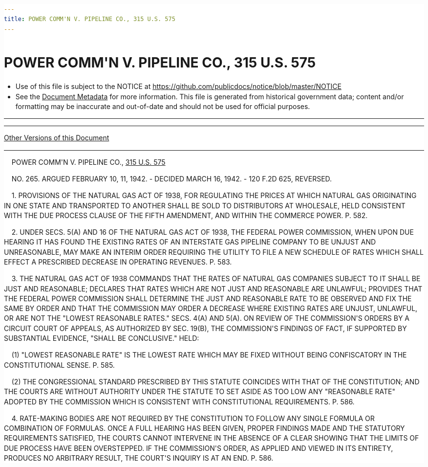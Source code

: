 ```yaml
---
title: POWER COMM'N V. PIPELINE CO., 315 U.S. 575
---
```


# POWER COMM'N V. PIPELINE CO., 315 U.S. 575

* Use of this file is subject to the NOTICE at https://github.com/publicdocs/notice/blob/master/NOTICE
* See the [Document Metadata](../../../index.md) for more information.
  This file is generated from historical government data; content and/or formatting may be inaccurate and out-of-date and should not be used for official purposes.

----------
----------

[Other Versions of this Document](https://publicdocs.github.io/go/links?ns=uslm-x&ref=%2Fus%2Fcourts%2Fscotus%2FusReporter%2F315%2F575)

----------

    POWER COMM'N V. PIPELINE CO., [315 U.S. 575][/us/courts/scotus/usReporter/315/575]

    NO. 265.  ARGUED FEBRUARY 10, 11, 1942.  - DECIDED MARCH 16, 1942.  - 120 F.2D 625, REVERSED.

    1.  PROVISIONS OF THE NATURAL GAS ACT OF 1938, FOR REGULATING THE PRICES AT WHICH NATURAL GAS ORIGINATING IN ONE STATE AND TRANSPORTED TO ANOTHER SHALL BE SOLD TO DISTRIBUTORS AT WHOLESALE, HELD CONSISTENT WITH THE DUE PROCESS CLAUSE OF THE FIFTH AMENDMENT, AND WITHIN THE COMMERCE POWER.  P. 582.

    2.  UNDER SECS. 5(A) AND 16 OF THE NATURAL GAS ACT OF 1938, THE FEDERAL POWER COMMISSION, WHEN UPON DUE HEARING IT HAS FOUND THE EXISTING RATES OF AN INTERSTATE GAS PIPELINE COMPANY TO BE UNJUST AND UNREASONABLE, MAY MAKE AN INTERIM ORDER REQUIRING THE UTILITY TO FILE A NEW SCHEDULE OF RATES WHICH SHALL EFFECT A PRESCRIBED DECREASE IN OPERATING REVENUES.  P. 583.

    3.  THE NATURAL GAS ACT OF 1938 COMMANDS THAT THE RATES OF NATURAL GAS COMPANIES SUBJECT TO IT SHALL BE JUST AND REASONABLE; DECLARES THAT RATES WHICH ARE NOT JUST AND REASONABLE ARE UNLAWFUL; PROVIDES THAT THE FEDERAL POWER COMMISSION SHALL DETERMINE THE JUST AND REASONABLE RATE TO BE OBSERVED AND FIX THE SAME BY ORDER AND THAT THE COMMISSION MAY ORDER A DECREASE WHERE EXISTING RATES ARE UNJUST, UNLAWFUL, OR ARE NOT THE "LOWEST REASONABLE RATES."  SECS. 4(A) AND 5(A).  ON REVIEW OF THE COMMISSION'S ORDERS BY A CIRCUIT COURT OF APPEALS, AS AUTHORIZED BY SEC. 19(B), THE COMMISSION'S FINDINGS OF FACT, IF SUPPORTED BY SUBSTANTIAL EVIDENCE, "SHALL BE CONCLUSIVE."  HELD:

    (1)  "LOWEST REASONABLE RATE" IS THE LOWEST RATE WHICH MAY BE FIXED WITHOUT BEING CONFISCATORY IN THE CONSTITUTIONAL SENSE.  P. 585.

    (2)  THE CONGRESSIONAL STANDARD PRESCRIBED BY THIS STATUTE COINCIDES WITH THAT OF THE CONSTITUTION; AND THE COURTS ARE WITHOUT AUTHORITY UNDER THE STATUTE TO SET ASIDE AS TOO LOW ANY "REASONABLE RATE" ADOPTED BY THE COMMISSION WHICH IS CONSISTENT WITH CONSTITUTIONAL REQUIREMENTS.  P. 586.

    4.  RATE-MAKING BODIES ARE NOT REQUIRED BY THE CONSTITUTION TO FOLLOW ANY SINGLE FORMULA OR COMBINATION OF FORMULAS.  ONCE A FULL HEARING HAS BEEN GIVEN, PROPER FINDINGS MADE AND THE STATUTORY REQUIREMENTS SATISFIED, THE COURTS CANNOT INTERVENE IN THE ABSENCE OF A CLEAR SHOWING THAT THE LIMITS OF DUE PROCESS HAVE BEEN OVERSTEPPED.  IF THE COMMISSION'S ORDER, AS APPLIED AND VIEWED IN ITS ENTIRETY, PRODUCES NO ARBITRARY RESULT, THE COURT'S INQUIRY IS AT AN END.  P. 586.


[/us/courts/scotus/usReporter/315/575]: https://publicdocs.github.io/go/links?ns=uslm-x&ref=%2Fus%2Fcourts%2Fscotus%2FusReporter%2F315%2F575
[/us/courts/scotus/usReporter/314/593]: https://publicdocs.github.io/go/links?ns=uslm-x&ref=%2Fus%2Fcourts%2Fscotus%2FusReporter%2F314%2F593
[/us/courts/scotus/usReporter/314/593]: https://publicdocs.github.io/go/links?ns=uslm-x&ref=%2Fus%2Fcourts%2Fscotus%2FusReporter%2F314%2F593
[/us/stat/52/821]: https://publicdocs.github.io/go/links?ns=uslm&ref=%2Fus%2Fstat%2F52%2F821
[/us/usc/t15/s717]: https://publicdocs.github.io/go/links?ns=uslm&ref=%2Fus%2Fusc%2Ft15%2Fs717
[/us/courts/scotus/usReporter/314/593]: https://publicdocs.github.io/go/links?ns=uslm-x&ref=%2Fus%2Fcourts%2Fscotus%2FusReporter%2F314%2F593
[/us/courts/scotus/usReporter/314/498]: https://publicdocs.github.io/go/links?ns=uslm-x&ref=%2Fus%2Fcourts%2Fscotus%2FusReporter%2F314%2F498
[/us/courts/scotus/usReporter/304/144]: https://publicdocs.github.io/go/links?ns=uslm-x&ref=%2Fus%2Fcourts%2Fscotus%2FusReporter%2F304%2F144
[/us/courts/scotus/usReporter/307/533]: https://publicdocs.github.io/go/links?ns=uslm-x&ref=%2Fus%2Fcourts%2Fscotus%2FusReporter%2F307%2F533
[/us/courts/scotus/usReporter/310/381]: https://publicdocs.github.io/go/links?ns=uslm-x&ref=%2Fus%2Fcourts%2Fscotus%2FusReporter%2F310%2F381
[/us/courts/scotus/usReporter/312/100]: https://publicdocs.github.io/go/links?ns=uslm-x&ref=%2Fus%2Fcourts%2Fscotus%2FusReporter%2F312%2F100
[/us/courts/scotus/usReporter/291/502]: https://publicdocs.github.io/go/links?ns=uslm-x&ref=%2Fus%2Fcourts%2Fscotus%2FusReporter%2F291%2F502
[/us/courts/scotus/usReporter/313/236]: https://publicdocs.github.io/go/links?ns=uslm-x&ref=%2Fus%2Fcourts%2Fscotus%2FusReporter%2F313%2F236
[/us/courts/scotus/usReporter/212/19]: https://publicdocs.github.io/go/links?ns=uslm-x&ref=%2Fus%2Fcourts%2Fscotus%2FusReporter%2F212%2F19
[/us/courts/scotus/usReporter/223/655]: https://publicdocs.github.io/go/links?ns=uslm-x&ref=%2Fus%2Fcourts%2Fscotus%2FusReporter%2F223%2F655
[/us/courts/scotus/usReporter/302/388]: https://publicdocs.github.io/go/links?ns=uslm-x&ref=%2Fus%2Fcourts%2Fscotus%2FusReporter%2F302%2F388
[/us/courts/scotus/usReporter/261/184]: https://publicdocs.github.io/go/links?ns=uslm-x&ref=%2Fus%2Fcourts%2Fscotus%2FusReporter%2F261%2F184
[/us/courts/scotus/usReporter/307/104]: https://publicdocs.github.io/go/links?ns=uslm-x&ref=%2Fus%2Fcourts%2Fscotus%2FusReporter%2F307%2F104
[/us/courts/scotus/usReporter/289/287]: https://publicdocs.github.io/go/links?ns=uslm-x&ref=%2Fus%2Fcourts%2Fscotus%2FusReporter%2F289%2F287
[/us/courts/scotus/usReporter/304/470]: https://publicdocs.github.io/go/links?ns=uslm-x&ref=%2Fus%2Fcourts%2Fscotus%2FusReporter%2F304%2F470
[/us/courts/scotus/usReporter/268/413]: https://publicdocs.github.io/go/links?ns=uslm-x&ref=%2Fus%2Fcourts%2Fscotus%2FusReporter%2F268%2F413
[/us/courts/scotus/usReporter/292/398]: https://publicdocs.github.io/go/links?ns=uslm-x&ref=%2Fus%2Fcourts%2Fscotus%2FusReporter%2F292%2F398
[/us/courts/scotus/usReporter/292/398]: https://publicdocs.github.io/go/links?ns=uslm-x&ref=%2Fus%2Fcourts%2Fscotus%2FusReporter%2F292%2F398
[/us/courts/scotus/usReporter/292/290]: https://publicdocs.github.io/go/links?ns=uslm-x&ref=%2Fus%2Fcourts%2Fscotus%2FusReporter%2F292%2F290
[/us/courts/scotus/usReporter/238/153]: https://publicdocs.github.io/go/links?ns=uslm-x&ref=%2Fus%2Fcourts%2Fscotus%2FusReporter%2F238%2F153
[/us/courts/scotus/usReporter/258/388]: https://publicdocs.github.io/go/links?ns=uslm-x&ref=%2Fus%2Fcourts%2Fscotus%2FusReporter%2F258%2F388
[/us/courts/scotus/usReporter/189/439]: https://publicdocs.github.io/go/links?ns=uslm-x&ref=%2Fus%2Fcourts%2Fscotus%2FusReporter%2F189%2F439
[/us/courts/scotus/usReporter/259/318]: https://publicdocs.github.io/go/links?ns=uslm-x&ref=%2Fus%2Fcourts%2Fscotus%2FusReporter%2F259%2F318
[/us/courts/scotus/usReporter/294/63]: https://publicdocs.github.io/go/links?ns=uslm-x&ref=%2Fus%2Fcourts%2Fscotus%2FusReporter%2F294%2F63
[/us/courts/scotus/usReporter/292/151]: https://publicdocs.github.io/go/links?ns=uslm-x&ref=%2Fus%2Fcourts%2Fscotus%2FusReporter%2F292%2F151
[/us/courts/scotus/usReporter/280/234]: https://publicdocs.github.io/go/links?ns=uslm-x&ref=%2Fus%2Fcourts%2Fscotus%2FusReporter%2F280%2F234
[/us/courts/scotus/usReporter/212/1]: https://publicdocs.github.io/go/links?ns=uslm-x&ref=%2Fus%2Fcourts%2Fscotus%2FusReporter%2F212%2F1
[/us/courts/scotus/usReporter/304/1]: https://publicdocs.github.io/go/links?ns=uslm-x&ref=%2Fus%2Fcourts%2Fscotus%2FusReporter%2F304%2F1
[/us/courts/scotus/usReporter/94/113]: https://publicdocs.github.io/go/links?ns=uslm-x&ref=%2Fus%2Fcourts%2Fscotus%2FusReporter%2F94%2F113
[/us/courts/scotus/usReporter/94/164]: https://publicdocs.github.io/go/links?ns=uslm-x&ref=%2Fus%2Fcourts%2Fscotus%2FusReporter%2F94%2F164
[/us/courts/scotus/usReporter/302/419]: https://publicdocs.github.io/go/links?ns=uslm-x&ref=%2Fus%2Fcourts%2Fscotus%2FusReporter%2F302%2F419
[/us/courts/scotus/usReporter/116/307]: https://publicdocs.github.io/go/links?ns=uslm-x&ref=%2Fus%2Fcourts%2Fscotus%2FusReporter%2F116%2F307
[/us/courts/scotus/usReporter/134/418]: https://publicdocs.github.io/go/links?ns=uslm-x&ref=%2Fus%2Fcourts%2Fscotus%2FusReporter%2F134%2F418
[/us/courts/scotus/usReporter/169/466]: https://publicdocs.github.io/go/links?ns=uslm-x&ref=%2Fus%2Fcourts%2Fscotus%2FusReporter%2F169%2F466
[/us/courts/scotus/usReporter/295/662]: https://publicdocs.github.io/go/links?ns=uslm-x&ref=%2Fus%2Fcourts%2Fscotus%2FusReporter%2F295%2F662
[/us/courts/scotus/usReporter/148/312]: https://publicdocs.github.io/go/links?ns=uslm-x&ref=%2Fus%2Fcourts%2Fscotus%2FusReporter%2F148%2F312
[/us/courts/scotus/usReporter/312/510]: https://publicdocs.github.io/go/links?ns=uslm-x&ref=%2Fus%2Fcourts%2Fscotus%2FusReporter%2F312%2F510
[/us/courts/scotus/usReporter/262/276]: https://publicdocs.github.io/go/links?ns=uslm-x&ref=%2Fus%2Fcourts%2Fscotus%2FusReporter%2F262%2F276
[/us/courts/scotus/usReporter/262/341]: https://publicdocs.github.io/go/links?ns=uslm-x&ref=%2Fus%2Fcourts%2Fscotus%2FusReporter%2F262%2F341
[/us/courts/scotus/usReporter/256/135]: https://publicdocs.github.io/go/links?ns=uslm-x&ref=%2Fus%2Fcourts%2Fscotus%2FusReporter%2F256%2F135
[/us/courts/scotus/usReporter/291/502]: https://publicdocs.github.io/go/links?ns=uslm-x&ref=%2Fus%2Fcourts%2Fscotus%2FusReporter%2F291%2F502
[/us/courts/scotus/usReporter/94/113]: https://publicdocs.github.io/go/links?ns=uslm-x&ref=%2Fus%2Fcourts%2Fscotus%2FusReporter%2F94%2F113
[/us/courts/scotus/usReporter/279/461]: https://publicdocs.github.io/go/links?ns=uslm-x&ref=%2Fus%2Fcourts%2Fscotus%2FusReporter%2F279%2F461
[/us/courts/scotus/usReporter/298/38]: https://publicdocs.github.io/go/links?ns=uslm-x&ref=%2Fus%2Fcourts%2Fscotus%2FusReporter%2F298%2F38
[/us/courts/scotus/usReporter/302/419]: https://publicdocs.github.io/go/links?ns=uslm-x&ref=%2Fus%2Fcourts%2Fscotus%2FusReporter%2F302%2F419
[/us/courts/scotus/usReporter/164/578]: https://publicdocs.github.io/go/links?ns=uslm-x&ref=%2Fus%2Fcourts%2Fscotus%2FusReporter%2F164%2F578
[/us/courts/scotus/usReporter/143/339]: https://publicdocs.github.io/go/links?ns=uslm-x&ref=%2Fus%2Fcourts%2Fscotus%2FusReporter%2F143%2F339
[/us/courts/scotus/usReporter/303/123]: https://publicdocs.github.io/go/links?ns=uslm-x&ref=%2Fus%2Fcourts%2Fscotus%2FusReporter%2F303%2F123
[/us/courts/scotus/usReporter/291/502]: https://publicdocs.github.io/go/links?ns=uslm-x&ref=%2Fus%2Fcourts%2Fscotus%2FusReporter%2F291%2F502
[/us/courts/scotus/usReporter/307/38]: https://publicdocs.github.io/go/links?ns=uslm-x&ref=%2Fus%2Fcourts%2Fscotus%2FusReporter%2F307%2F38
[/us/courts/scotus/usReporter/307/533]: https://publicdocs.github.io/go/links?ns=uslm-x&ref=%2Fus%2Fcourts%2Fscotus%2FusReporter%2F307%2F533
[/us/courts/scotus/usReporter/310/381]: https://publicdocs.github.io/go/links?ns=uslm-x&ref=%2Fus%2Fcourts%2Fscotus%2FusReporter%2F310%2F381
[/us/courts/scotus/usReporter/312/100]: https://publicdocs.github.io/go/links?ns=uslm-x&ref=%2Fus%2Fcourts%2Fscotus%2FusReporter%2F312%2F100
[/us/courts/scotus/usReporter/313/236]: https://publicdocs.github.io/go/links?ns=uslm-x&ref=%2Fus%2Fcourts%2Fscotus%2FusReporter%2F313%2F236
[/us/courts/scotus/usReporter/305/5]: https://publicdocs.github.io/go/links?ns=uslm-x&ref=%2Fus%2Fcourts%2Fscotus%2FusReporter%2F305%2F5
[/us/courts/scotus/usReporter/309/227]: https://publicdocs.github.io/go/links?ns=uslm-x&ref=%2Fus%2Fcourts%2Fscotus%2FusReporter%2F309%2F227
[/us/courts/scotus/usReporter/281/586]: https://publicdocs.github.io/go/links?ns=uslm-x&ref=%2Fus%2Fcourts%2Fscotus%2FusReporter%2F281%2F586
[/us/courts/scotus/usReporter/312/287]: https://publicdocs.github.io/go/links?ns=uslm-x&ref=%2Fus%2Fcourts%2Fscotus%2FusReporter%2F312%2F287
[/us/courts/scotus/usReporter/134/418]: https://publicdocs.github.io/go/links?ns=uslm-x&ref=%2Fus%2Fcourts%2Fscotus%2FusReporter%2F134%2F418
[/us/courts/scotus/usReporter/116/307]: https://publicdocs.github.io/go/links?ns=uslm-x&ref=%2Fus%2Fcourts%2Fscotus%2FusReporter%2F116%2F307
[/us/courts/scotus/usReporter/94/113]: https://publicdocs.github.io/go/links?ns=uslm-x&ref=%2Fus%2Fcourts%2Fscotus%2FusReporter%2F94%2F113
[/us/courts/scotus/usReporter/134/418]: https://publicdocs.github.io/go/links?ns=uslm-x&ref=%2Fus%2Fcourts%2Fscotus%2FusReporter%2F134%2F418
[/us/courts/scotus/usReporter/116/307]: https://publicdocs.github.io/go/links?ns=uslm-x&ref=%2Fus%2Fcourts%2Fscotus%2FusReporter%2F116%2F307
[/us/courts/scotus/usReporter/164/578]: https://publicdocs.github.io/go/links?ns=uslm-x&ref=%2Fus%2Fcourts%2Fscotus%2FusReporter%2F164%2F578